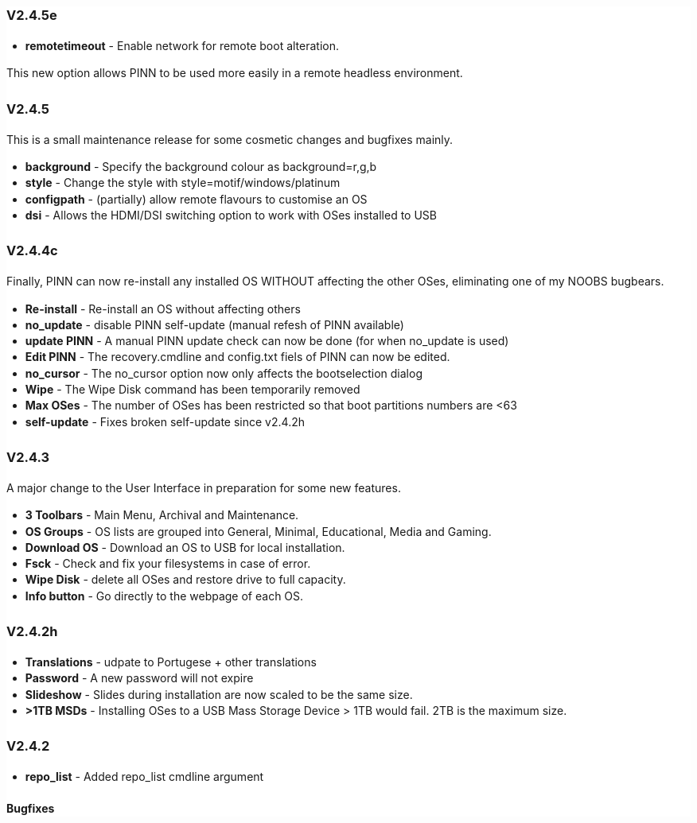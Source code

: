 ### V2.4.5e

- **remotetimeout**  - Enable network for remote boot alteration.

This new option allows PINN to be used more easily in a remote headless environment.

### V2.4.5

This is a small maintenance release for some cosmetic changes and bugfixes mainly.

- **background**  - Specify the background colour as background=r,g,b
- **style**       - Change the style with style=motif/windows/platinum
- **configpath**  - (partially) allow remote flavours to customise an OS
- **dsi**         - Allows the HDMI/DSI switching option to work with OSes installed to USB

### V2.4.4c

Finally, PINN can now re-install any installed OS WITHOUT affecting the other OSes, eliminating one of my NOOBS bugbears.

- **Re-install**  - Re-install an OS without affecting others
- **no_update**   - disable PINN self-update (manual refesh of PINN available)
- **update PINN** - A manual PINN update check can now be done (for when no_update is used)
- **Edit PINN**   - The recovery.cmdline and config.txt fiels of PINN can now be edited.
- **no_cursor**   - The no_cursor option now only affects the bootselection dialog
- **Wipe**        - The Wipe Disk command has been temporarily removed
- **Max OSes**    - The number of OSes has been restricted so that boot partitions numbers are &lt;63
- **self-update** - Fixes broken self-update since v2.4.2h

### V2.4.3

A major change to the User Interface in preparation for some new features.

- **3 Toolbars**      - Main Menu, Archival and Maintenance.
- **OS Groups**       - OS lists are grouped into General, Minimal, Educational, Media and Gaming.
- **Download OS**     - Download an OS to USB for local installation.
- **Fsck**            - Check and fix your filesystems in case of error.
- **Wipe Disk**       - delete all OSes and restore drive to full capacity.
- **Info button**     - Go directly to the webpage of each OS.

### V2.4.2h

- **Translations**    - udpate to Portugese + other translations
- **Password**        - A new password will not expire
- **Slideshow**       - Slides during installation are now scaled to be the same size.
- **>1TB MSDs**       - Installing OSes to a USB Mass Storage Device > 1TB would fail. 2TB is the maximum size.

### V2.4.2

- **repo_list**       - Added repo_list cmdline argument

#### Bugfixes
